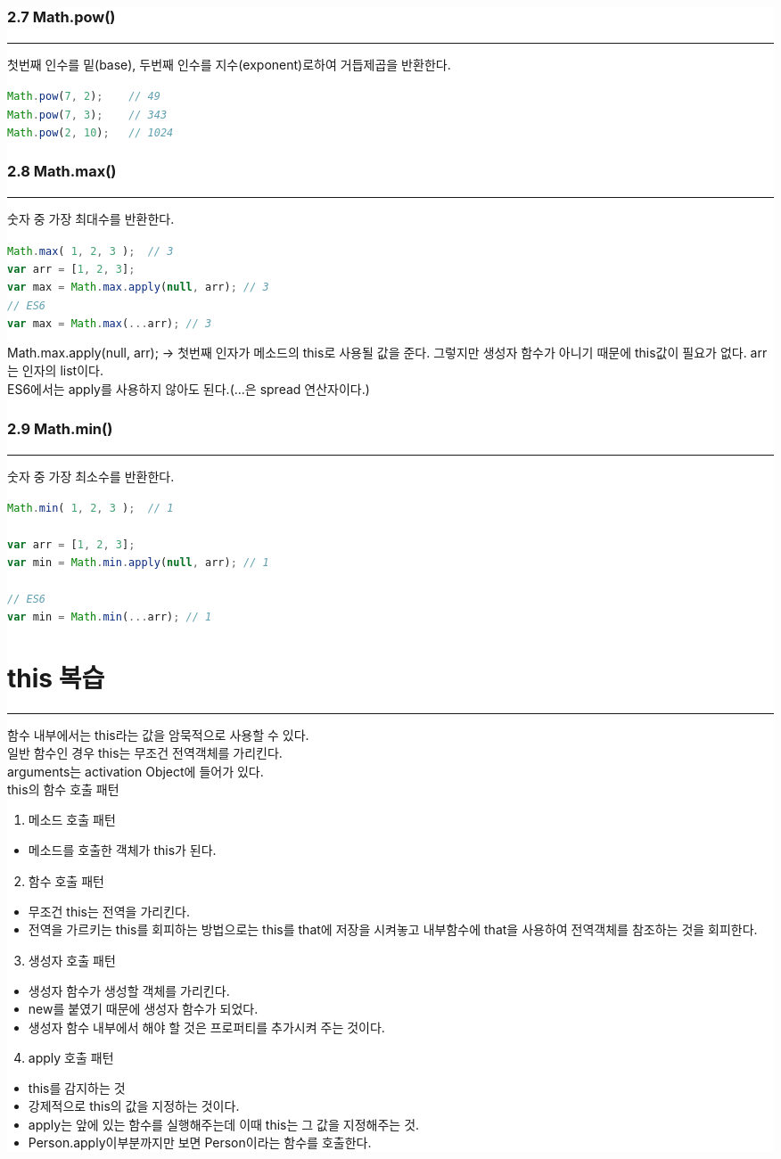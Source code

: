 ### 2.7 Math.pow()
---
첫번째 인수를 밑(base), 두번째 인수를 지수(exponent)로하여 거듭제곱을 반환한다.  
```js
Math.pow(7, 2);    // 49
Math.pow(7, 3);    // 343
Math.pow(2, 10);   // 1024
```

### 2.8 Math.max()
---
숫자 중 가장 최대수를 반환한다.  
```js
Math.max( 1, 2, 3 );  // 3
var arr = [1, 2, 3];
var max = Math.max.apply(null, arr); // 3
// ES6
var max = Math.max(...arr); // 3
```
Math.max.apply(null, arr); -> 첫번째 인자가 메소드의 this로 사용될 값을 준다. 그렇지만 생성자 함수가 아니기 때문에 this값이 필요가 없다. arr는 인자의 list이다.  
ES6에서는 apply를 사용하지 않아도 된다.(...은 spread 연산자이다.)  

### 2.9 Math.min()
---
숫자 중 가장 최소수를 반환한다.  
```js
Math.min( 1, 2, 3 );  // 1

var arr = [1, 2, 3];
var min = Math.min.apply(null, arr); // 1

// ES6
var min = Math.min(...arr); // 1
```

# this 복습
---
함수 내부에서는 this라는 값을 암묵적으로 사용할 수 있다.  
일반 함수인 경우 this는 무조건 전역객체를 가리킨다.  
arguments는 activation Object에 들어가 있다.  
this의 함수 호출 패턴
1. 메소드 호출 패턴
  - 메소드를 호출한 객체가 this가 된다.  
2. 함수 호출 패턴
  - 무조건 this는 전역을 가리킨다.  
  - 전역을 가르키는 this를 회피하는 방법으로는 this를 that에 저장을 시켜놓고 내부함수에 that을 사용하여 전역객체를 참조하는 것을 회피한다.  
3. 생성자 호출 패턴
  - 생성자 함수가 생성할 객체를 가리킨다.  
  - new를 붙였기 때문에 생성자 함수가 되었다.  
  - 생성자 함수 내부에서 해야 할 것은 프로퍼티를 추가시켜 주는 것이다.  
4. apply 호출 패턴
  - this를 감지하는 것
  - 강제적으로 this의 값을 지정하는 것이다.  
  - apply는 앞에 있는 함수를 실행해주는데 이때 this는 그 값을 지정해주는 것.  
  - Person.apply이부분까지만 보면 Person이라는 함수를 호출한다.  
